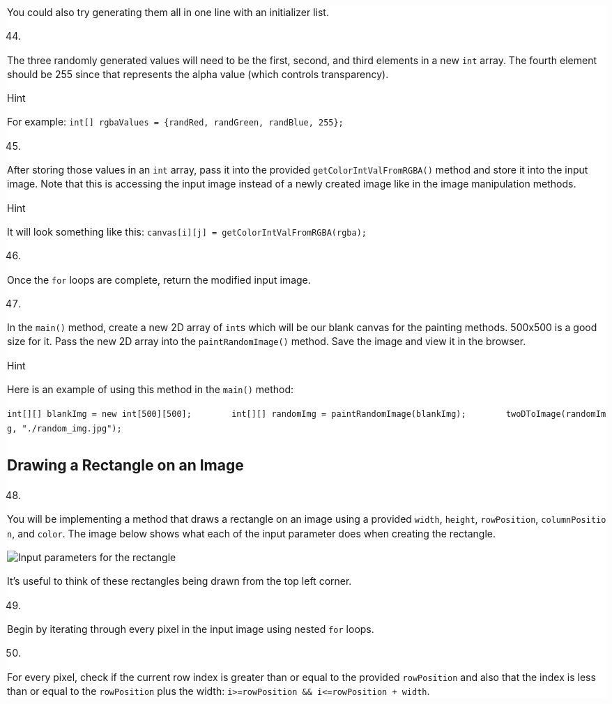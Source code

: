 You could also try generating them all in one line with an initializer list.

44.

The three randomly generated values will need to be the first, second, and third elements in a new `int` array. The fourth element should be 255 since that represents the alpha value (which controls transparency).

Hint

For example: `int[] rgbaValues = {randRed, randGreen, randBlue, 255};`

45.

After storing those values in an `int` array, pass it into the provided `getColorIntValFromRGBA()` method and store it into the input image. Note that this is accessing the input image instead of a newly created image like in the image manipulation methods.

Hint

It will look something like this: `canvas[i][j] = getColorIntValFromRGBA(rgba);`

46.

Once the `for` loops are complete, return the modified input image.

47.

In the `main()` method, create a new 2D array of `int`s which will be our blank canvas for the painting methods. 500x500 is a good size for it. Pass the new 2D array into the `paintRandomImage()` method. Save the image and view it in the browser.

Hint

Here is an example of using this method in the `main()` method:

```
int[][] blankImg = new int[500][500];        int[][] randomImg = paintRandomImage(blankImg);        twoDToImage(randomImg, "./random_img.jpg");
```

## Drawing a Rectangle on an Image

48.

You will be implementing a method that draws a rectangle on an image using a provided `width`, `height`, `rowPosition`, `columnPosition`, and `color`. The image below shows what each of the input parameter does when creating the rectangle.

![Input parameters for the rectangle](https://static-assets.codecademy.com/Paths/ap-computer-science/TwoDArrays/rectangle.png)

It’s useful to think of these rectangles being drawn from the top left corner.

49.

Begin by iterating through every pixel in the input image using nested `for` loops.

50.

For every pixel, check if the current row index is greater than or equal to the provided `rowPosition` and also that the index is less than or equal to the `rowPosition` plus the width: `i>=rowPosition && i<=rowPosition + width`.
